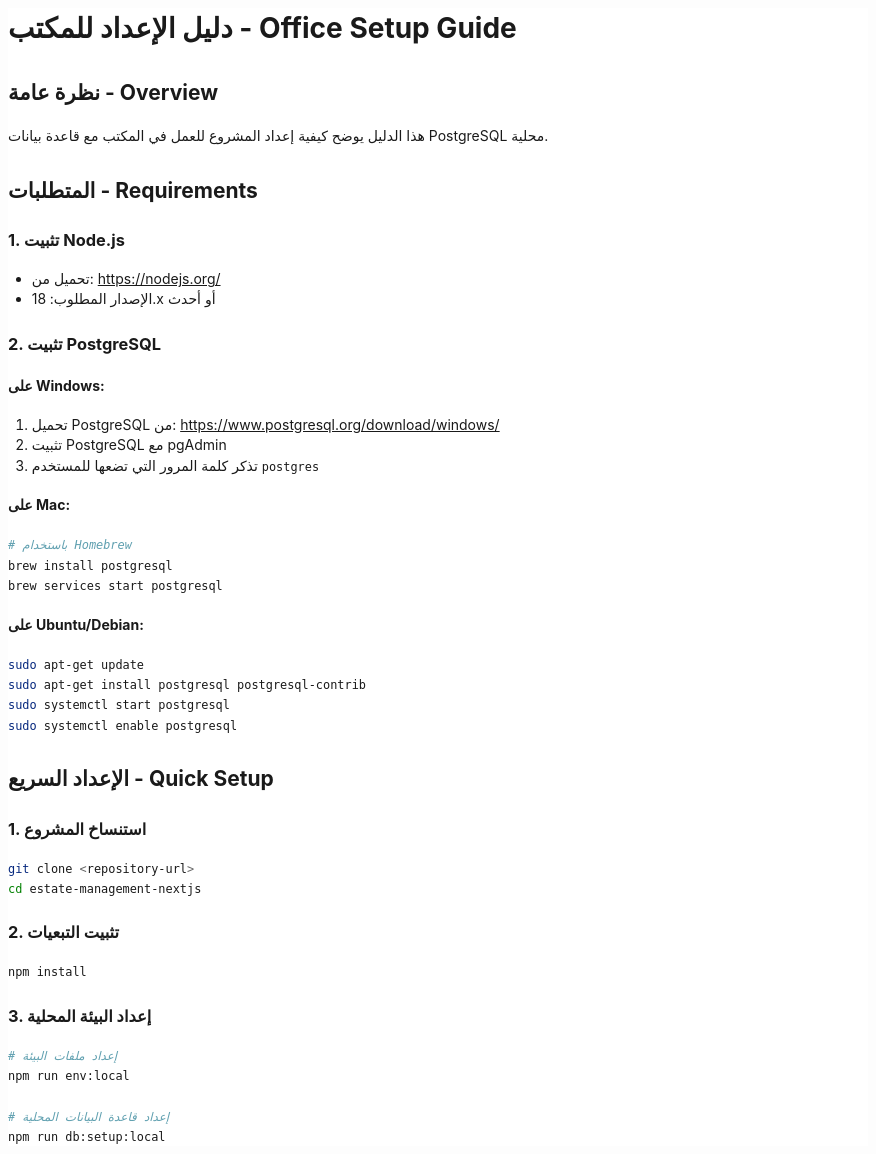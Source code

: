 # دليل الإعداد للمكتب - Office Setup Guide

## نظرة عامة - Overview

هذا الدليل يوضح كيفية إعداد المشروع للعمل في المكتب مع قاعدة بيانات PostgreSQL محلية.

## المتطلبات - Requirements

### 1. تثبيت Node.js
- تحميل من: https://nodejs.org/
- الإصدار المطلوب: 18.x أو أحدث

### 2. تثبيت PostgreSQL

#### على Windows:
1. تحميل PostgreSQL من: https://www.postgresql.org/download/windows/
2. تثبيت PostgreSQL مع pgAdmin
3. تذكر كلمة المرور التي تضعها للمستخدم `postgres`

#### على Mac:
```bash
# باستخدام Homebrew
brew install postgresql
brew services start postgresql
```

#### على Ubuntu/Debian:
```bash
sudo apt-get update
sudo apt-get install postgresql postgresql-contrib
sudo systemctl start postgresql
sudo systemctl enable postgresql
```

## الإعداد السريع - Quick Setup

### 1. استنساخ المشروع
```bash
git clone <repository-url>
cd estate-management-nextjs
```

### 2. تثبيت التبعيات
```bash
npm install
```

### 3. إعداد البيئة المحلية
```bash
# إعداد ملفات البيئة
npm run env:local

# إعداد قاعدة البيانات المحلية
npm run db:setup:local
```
